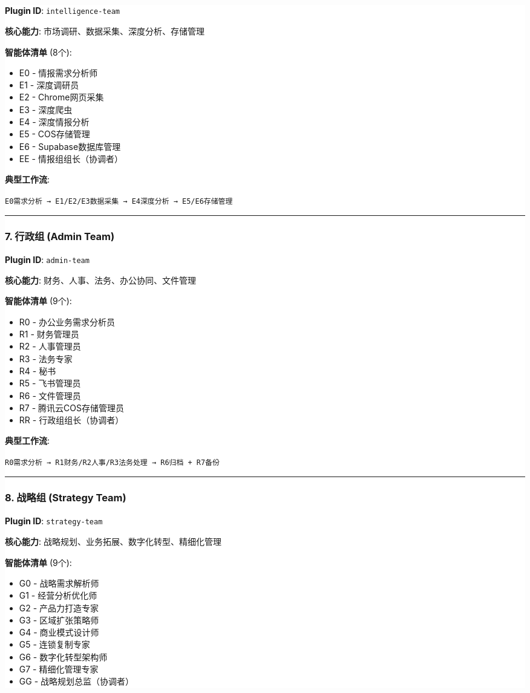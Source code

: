 **Plugin ID**: `intelligence-team`

**核心能力**: 市场调研、数据采集、深度分析、存储管理

**智能体清单** (8个):
- E0 - 情报需求分析师
- E1 - 深度调研员
- E2 - Chrome网页采集
- E3 - 深度爬虫
- E4 - 深度情报分析
- E5 - COS存储管理
- E6 - Supabase数据库管理
- EE - 情报组组长（协调者）

**典型工作流**:
```
E0需求分析 → E1/E2/E3数据采集 → E4深度分析 → E5/E6存储管理
```

---

### 7. 行政组 (Admin Team)

**Plugin ID**: `admin-team`

**核心能力**: 财务、人事、法务、办公协同、文件管理

**智能体清单** (9个):
- R0 - 办公业务需求分析员
- R1 - 财务管理员
- R2 - 人事管理员
- R3 - 法务专家
- R4 - 秘书
- R5 - 飞书管理员
- R6 - 文件管理员
- R7 - 腾讯云COS存储管理员
- RR - 行政组组长（协调者）

**典型工作流**:
```
R0需求分析 → R1财务/R2人事/R3法务处理 → R6归档 + R7备份
```

---

### 8. 战略组 (Strategy Team)

**Plugin ID**: `strategy-team`

**核心能力**: 战略规划、业务拓展、数字化转型、精细化管理

**智能体清单** (9个):
- G0 - 战略需求解析师
- G1 - 经营分析优化师
- G2 - 产品力打造专家
- G3 - 区域扩张策略师
- G4 - 商业模式设计师
- G5 - 连锁复制专家
- G6 - 数字化转型架构师
- G7 - 精细化管理专家
- GG - 战略规划总监（协调者）
